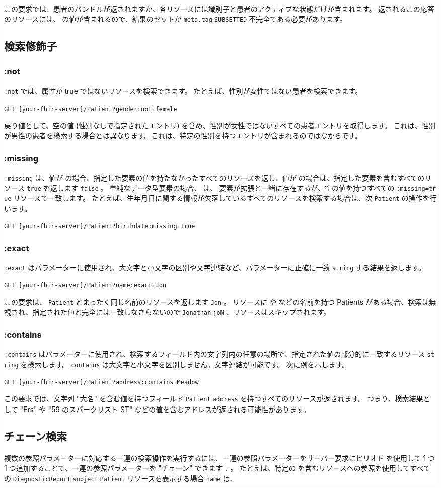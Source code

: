 この要求では、患者のバンドルが返されますが、各リソースには識別子と患者のアクティブな状態だけが含まれます。 返されるこの応答のリソースには、 の値が含まれるので、結果のセットが `meta.tag` `SUBSETTED` 不完全である必要があります。

## <a name="search-modifiers"></a>検索修飾子

### <a name="not"></a>:not

`:not` では、属性が true ではないリソースを検索できます。 たとえば、性別が女性ではない患者を検索できます。

```rest
GET [your-fhir-server]/Patient?gender:not=female

```

戻り値として、空の値 (性別なしで指定されたエントリ) を含め、性別が女性ではないすべての患者エントリを取得します。 これは、性別が男性の患者を検索する場合とは異なります。これは、特定の性別を持つエントリが含まれるのではなからです。

### <a name="missing"></a>:missing

`:missing` は、値が の場合、指定した要素の値を持たなかったすべてのリソースを返し、値が の場合は、指定した要素を含むすべてのリソース `true` を返します `false` 。 単純なデータ型要素の場合、 は、 要素が拡張と一緒に存在するが、空の値を持つすべての `:missing=true` リソースで一致します。 たとえば、生年月日に関する情報が欠落しているすべてのリソースを検索する場合は、次 `Patient` の操作を行います。

```rest
GET [your-fhir-server]/Patient?birthdate:missing=true

```

### <a name="exact"></a>:exact
`:exact` はパラメーターに使用され、大文字と小文字の区別や文字連結など、パラメーターに正確に一致 `string` する結果を返します。

```rest
GET [your-fhir-server]/Patient?name:exact=Jon

```

この要求は、 `Patient` とまったく同じ名前のリソースを返します `Jon` 。 リソースに や などの名前を持つ Patients がある場合、検索は無視され、指定された値と完全には一致しなさらないので `Jonathan` `joN` 、リソースはスキップされます。

### <a name="contains"></a>:contains
`:contains` はパラメーターに使用され、検索するフィールド内の文字列内の任意の場所で、指定された値の部分的に一致するリソース `string` を検索します。 `contains` は大文字と小文字を区別しません。文字連結が可能です。 次に例を示します。

```rest
GET [your-fhir-server]/Patient?address:contains=Meadow

```

この要求では、文字列 "大名" を含む値を持つフィールド `Patient` `address` を持つすべてのリソースが返されます。 つまり、検索結果として "Ers" や "59 のスパークリスト ST" などの値を含むアドレスが返される可能性があります。

## <a name="chained-search"></a>チェーン検索 

複数の参照パラメーターに対応する一連の検索操作を実行するには、一連の参照パラメーターをサーバー要求にピリオド を使用して 1 つ 1 つ追加することで、一連の参照パラメーターを "チェーン" できます `.` 。 たとえば、特定の を含むリソースへの参照を使用してすべての `DiagnosticReport` `subject` `Patient` リソースを表示する場合 `name` は、  
